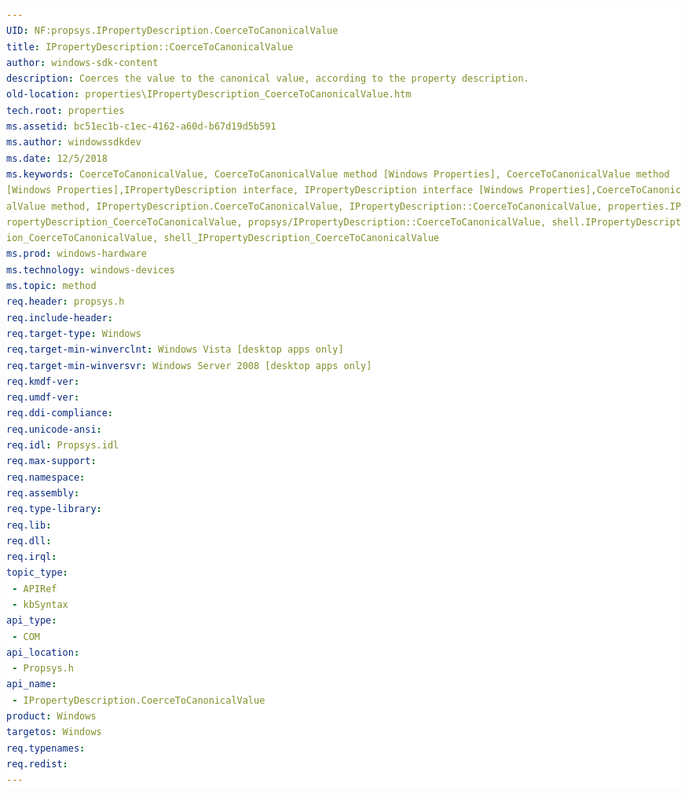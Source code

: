 ```yaml
---
UID: NF:propsys.IPropertyDescription.CoerceToCanonicalValue
title: IPropertyDescription::CoerceToCanonicalValue
author: windows-sdk-content
description: Coerces the value to the canonical value, according to the property description.
old-location: properties\IPropertyDescription_CoerceToCanonicalValue.htm
tech.root: properties
ms.assetid: bc51ec1b-c1ec-4162-a60d-b67d19d5b591
ms.author: windowssdkdev
ms.date: 12/5/2018
ms.keywords: CoerceToCanonicalValue, CoerceToCanonicalValue method [Windows Properties], CoerceToCanonicalValue method [Windows Properties],IPropertyDescription interface, IPropertyDescription interface [Windows Properties],CoerceToCanonicalValue method, IPropertyDescription.CoerceToCanonicalValue, IPropertyDescription::CoerceToCanonicalValue, properties.IPropertyDescription_CoerceToCanonicalValue, propsys/IPropertyDescription::CoerceToCanonicalValue, shell.IPropertyDescription_CoerceToCanonicalValue, shell_IPropertyDescription_CoerceToCanonicalValue
ms.prod: windows-hardware
ms.technology: windows-devices
ms.topic: method
req.header: propsys.h
req.include-header: 
req.target-type: Windows
req.target-min-winverclnt: Windows Vista [desktop apps only]
req.target-min-winversvr: Windows Server 2008 [desktop apps only]
req.kmdf-ver: 
req.umdf-ver: 
req.ddi-compliance: 
req.unicode-ansi: 
req.idl: Propsys.idl
req.max-support: 
req.namespace: 
req.assembly: 
req.type-library: 
req.lib: 
req.dll: 
req.irql: 
topic_type:
 - APIRef
 - kbSyntax
api_type:
 - COM
api_location:
 - Propsys.h
api_name:
 - IPropertyDescription.CoerceToCanonicalValue
product: Windows
targetos: Windows
req.typenames: 
req.redist: 
---
```
